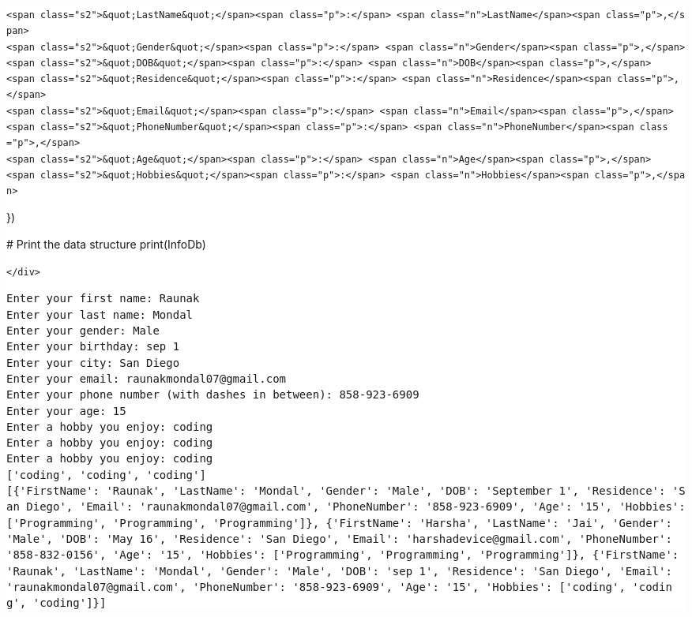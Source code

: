     <span class="s2">&quot;LastName&quot;</span><span class="p">:</span> <span class="n">LastName</span><span class="p">,</span>
    <span class="s2">&quot;Gender&quot;</span><span class="p">:</span> <span class="n">Gender</span><span class="p">,</span>
    <span class="s2">&quot;DOB&quot;</span><span class="p">:</span> <span class="n">DOB</span><span class="p">,</span>
    <span class="s2">&quot;Residence&quot;</span><span class="p">:</span> <span class="n">Residence</span><span class="p">,</span>
    <span class="s2">&quot;Email&quot;</span><span class="p">:</span> <span class="n">Email</span><span class="p">,</span>
    <span class="s2">&quot;PhoneNumber&quot;</span><span class="p">:</span> <span class="n">PhoneNumber</span><span class="p">,</span>
    <span class="s2">&quot;Age&quot;</span><span class="p">:</span> <span class="n">Age</span><span class="p">,</span> 
    <span class="s2">&quot;Hobbies&quot;</span><span class="p">:</span> <span class="n">Hobbies</span><span class="p">,</span> 
<span class="p">})</span>



<span class="c1"># Print the data structure</span>
<span class="nb">print</span><span class="p">(</span><span class="n">InfoDb</span><span class="p">)</span>
</pre></div>

    </div>
</div>
</div>

<div class="output_wrapper">
<div class="output">

<div class="output_area">

<div class="output_subarea output_stream output_stdout output_text">
<pre>Enter your first name: Raunak
Enter your last name: Mondal
Enter your gender: Male
Enter your birthday: sep 1
Enter your city: San Diego
Enter your email: raunakmondal07@gmail.com
Enter your phone number (with dashes in between): 858-923-6909
Enter your age: 15
Enter a hobby you enjoy: coding
Enter a hobby you enjoy: coding
Enter a hobby you enjoy: coding
[&#39;coding&#39;, &#39;coding&#39;, &#39;coding&#39;]
[{&#39;FirstName&#39;: &#39;Raunak&#39;, &#39;LastName&#39;: &#39;Mondal&#39;, &#39;Gender&#39;: &#39;Male&#39;, &#39;DOB&#39;: &#39;September 1&#39;, &#39;Residence&#39;: &#39;San Diego&#39;, &#39;Email&#39;: &#39;raunakmondal07@gmail.com&#39;, &#39;PhoneNumber&#39;: &#39;858-923-6909&#39;, &#39;Age&#39;: &#39;15&#39;, &#39;Hobbies&#39;: [&#39;Programming&#39;, &#39;Programming&#39;, &#39;Programming&#39;]}, {&#39;FirstName&#39;: &#39;Harsha&#39;, &#39;LastName&#39;: &#39;Jai&#39;, &#39;Gender&#39;: &#39;Male&#39;, &#39;DOB&#39;: &#39;May 16&#39;, &#39;Residence&#39;: &#39;San Diego&#39;, &#39;Email&#39;: &#39;harshadevice@gmail.com&#39;, &#39;PhoneNumber&#39;: &#39;858-832-0156&#39;, &#39;Age&#39;: &#39;15&#39;, &#39;Hobbies&#39;: [&#39;Programming&#39;, &#39;Programming&#39;, &#39;Programming&#39;]}, {&#39;FirstName&#39;: &#39;Raunak&#39;, &#39;LastName&#39;: &#39;Mondal&#39;, &#39;Gender&#39;: &#39;Male&#39;, &#39;DOB&#39;: &#39;sep 1&#39;, &#39;Residence&#39;: &#39;San Diego&#39;, &#39;Email&#39;: &#39;raunakmondal07@gmail.com&#39;, &#39;PhoneNumber&#39;: &#39;858-923-6909&#39;, &#39;Age&#39;: &#39;15&#39;, &#39;Hobbies&#39;: [&#39;coding&#39;, &#39;coding&#39;, &#39;coding&#39;]}]
</pre>
</div>
</div>

</div>
</div>

</div>